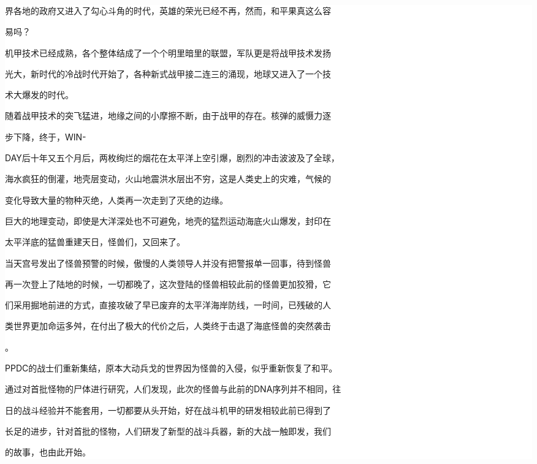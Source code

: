 界各地的政府又进入了勾心斗角的时代，英雄的荣光已经不再，然而，和平果真这么容

易吗？

机甲技术已经成熟，各个整体结成了一个个明里暗里的联盟，军队更是将战甲技术发扬

光大，新时代的冷战时代开始了，各种新式战甲接二连三的涌现，地球又进入了一个技

术大爆发的时代。

随着战甲技术的突飞猛进，地缘之间的小摩擦不断，由于战甲的存在。核弹的威慑力逐

步下降，终于，WIN-

DAY后十年又五个月后，两枚绚烂的烟花在太平洋上空引爆，剧烈的冲击波波及了全球，

海水疯狂的倒灌，地壳层变动，火山地震洪水层出不穷，这是人类史上的灾难，气候的

变化导致大量的物种灭绝，人类再一次走到了灭绝的边缘。

巨大的地理变动，即使是大洋深处也不可避免，地壳的猛烈运动海底火山爆发，封印在

太平洋底的猛兽重建天日，怪兽们，又回来了。

当天宫号发出了怪兽预警的时候，傲慢的人类领导人并没有把警报单一回事，待到怪兽

再一次登上了陆地的时候，一切都晚了，这次登陆的怪兽相较此前的怪兽更加狡猾，它

们采用掘地前进的方式，直接攻破了早已废弃的太平洋海岸防线，一时间，已残破的人

类世界更加命运多舛，在付出了极大的代价之后，人类终于击退了海底怪兽的突然袭击

。

PPDC的战士们重新集结，原本大动兵戈的世界因为怪兽的入侵，似乎重新恢复了和平。

通过对首批怪物的尸体进行研究，人们发现，此次的怪兽与此前的DNA序列并不相同，往

日的战斗经验并不能套用，一切都要从头开始，好在战斗机甲的研发相较此前已得到了

长足的进步，针对首批的怪物，人们研发了新型的战斗兵器，新的大战一触即发，我们

的故事，也由此开始。


